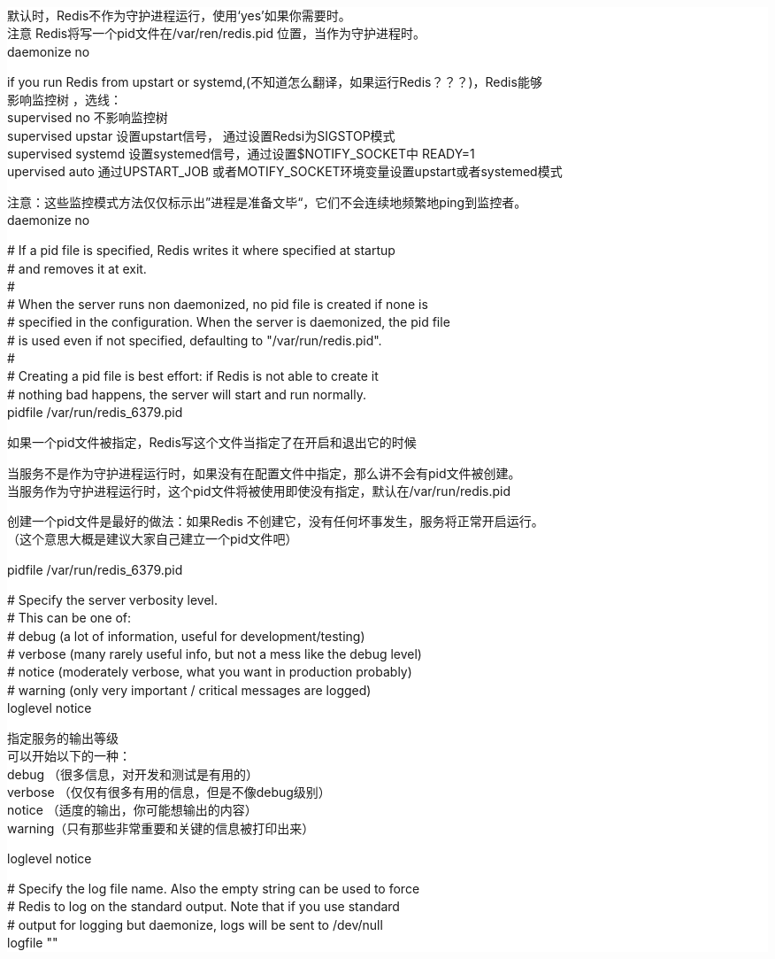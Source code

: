 默认时，Redis不作为守护进程运行，使用‘yes’如果你需要时。  
注意 Redis将写一个pid文件在/var/ren/redis.pid 位置，当作为守护进程时。  
daemonize no  
  
if you run Redis from upstart or systemd,(不知道怎么翻译，如果运行Redis？？？)，Redis能够  
影响监控树 ，选线：  
supervised no 		不影响监控树  
supervised upstar	设置upstart信号， 通过设置Redsi为SIGSTOP模式  
supervised systemd	设置systemed信号，通过设置$NOTIFY_SOCKET中 READY=1  
upervised auto 		通过UPSTART_JOB 或者MOTIFY_SOCKET环境变量设置upstart或者systemed模式  
  
注意：这些监控模式方法仅仅标示出”进程是准备文毕“，它们不会连续地频繁地ping到监控者。  
daemonize no  
   
  
\# If a pid file is specified, Redis writes it where specified at startup  
\# and removes it at exit.  
\#  
\# When the server runs non daemonized, no pid file is created if none is  
\# specified in the configuration. When the server is daemonized, the pid file  
\# is used even if not specified, defaulting to "/var/run/redis.pid".  
\#  
\# Creating a pid file is best effort: if Redis is not able to create it  
\# nothing bad happens, the server will start and run normally.  
pidfile /var/run/redis_6379.pid  
  
如果一个pid文件被指定，Redis写这个文件当指定了在开启和退出它的时候  
  
当服务不是作为守护进程运行时，如果没有在配置文件中指定，那么讲不会有pid文件被创建。  
当服务作为守护进程运行时，这个pid文件将被使用即使没有指定，默认在/var/run/redis.pid  
  
创建一个pid文件是最好的做法：如果Redis 不创建它，没有任何坏事发生，服务将正常开启运行。  
（这个意思大概是建议大家自己建立一个pid文件吧）  
  
pidfile /var/run/redis_6379.pid  
  
\# Specify the server verbosity level.  
\# This can be one of:  
\# debug (a lot of information, useful for development/testing)  
\# verbose (many rarely useful info, but not a mess like the debug level)  
\# notice (moderately verbose, what you want in production probably)  
\# warning (only very important / critical messages are logged)  
loglevel notice  
  
指定服务的输出等级  
可以开始以下的一种：  
debug （很多信息，对开发和测试是有用的）  
verbose （仅仅有很多有用的信息，但是不像debug级别）  
notice （适度的输出，你可能想输出的内容）  
warning（只有那些非常重要和关键的信息被打印出来）  
  
loglevel notice  
  
  
  
  
\# Specify the log file name. Also the empty string can be used to force  
\# Redis to log on the standard output. Note that if you use standard  
\# output for logging but daemonize, logs will be sent to /dev/null  
logfile ""  
  